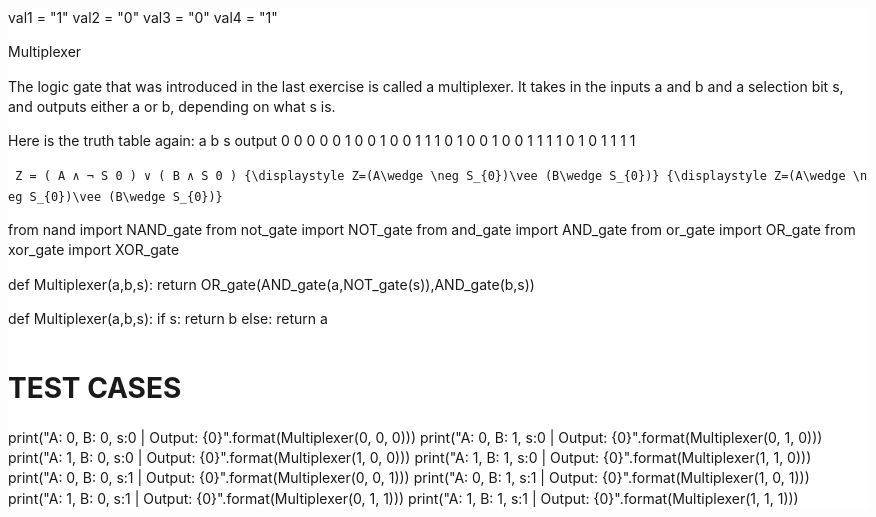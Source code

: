 
val1 = "1"
val2 = "0"
val3 = "0"
val4 = "1"

Multiplexer

The logic gate that was introduced in the last exercise is called a multiplexer. It takes in the inputs a and b and a selection bit s, and outputs either a or b, depending on what s is.



Here is the truth table again:
a 	b 	s 	output
0 	0 	0 	0
0 	1 	0 	0
1 	0 	0 	1
1 	1 	0 	1
0 	0 	1 	0
0 	1 	1 	1
1 	0 	1 	0
1 	1 	1 	1


     Z = ( A ∧ ¬ S 0 ) ∨ ( B ∧ S 0 ) {\displaystyle Z=(A\wedge \neg S_{0})\vee (B\wedge S_{0})} {\displaystyle Z=(A\wedge \neg S_{0})\vee (B\wedge S_{0})}


from nand import NAND_gate
from not_gate import NOT_gate
from and_gate import AND_gate
from or_gate import OR_gate
from xor_gate import XOR_gate

def Multiplexer(a,b,s):
  return OR_gate(AND_gate(a,NOT_gate(s)),AND_gate(b,s))
  
  
def Multiplexer(a,b,s):
  if s:
  return b
else:
  return a

# TEST CASES
print("A: 0, B: 0, s:0 | Output: {0}".format(Multiplexer(0, 0, 0)))
print("A: 0, B: 1, s:0 | Output: {0}".format(Multiplexer(0, 1, 0)))
print("A: 1, B: 0, s:0 | Output: {0}".format(Multiplexer(1, 0, 0)))
print("A: 1, B: 1, s:0 | Output: {0}".format(Multiplexer(1, 1, 0)))
print("A: 0, B: 0, s:1 | Output: {0}".format(Multiplexer(0, 0, 1)))
print("A: 0, B: 1, s:1 | Output: {0}".format(Multiplexer(1, 0, 1)))
print("A: 1, B: 0, s:1 | Output: {0}".format(Multiplexer(0, 1, 1)))
print("A: 1, B: 1, s:1 | Output: {0}".format(Multiplexer(1, 1, 1)))


